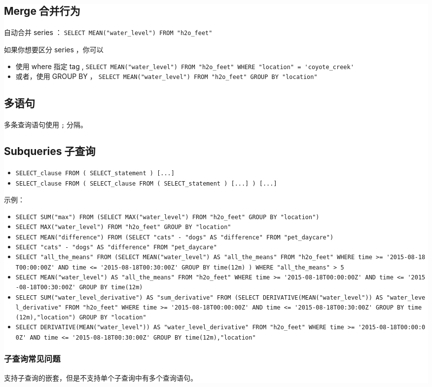 
## Merge 合并行为
自动合并 series ：
`SELECT MEAN("water_level") FROM "h2o_feet"`

如果你想要区分 series ，你可以
- 使用 where 指定 tag , `SELECT MEAN("water_level") FROM "h2o_feet" WHERE "location" = 'coyote_creek'`
- 或者，使用 GROUP BY ， `SELECT MEAN("water_level") FROM "h2o_feet" GROUP BY "location"`

## 多语句
多条查询语句使用 `;` 分隔。


## Subqueries 子查询
- `SELECT_clause FROM ( SELECT_statement ) [...]`
- `SELECT_clause FROM ( SELECT_clause FROM ( SELECT_statement ) [...] ) [...]`

示例：
- `SELECT SUM("max") FROM (SELECT MAX("water_level") FROM "h2o_feet" GROUP BY "location")`
- `SELECT MAX("water_level") FROM "h2o_feet" GROUP BY "location"`
- `SELECT MEAN("difference") FROM (SELECT "cats" - "dogs" AS "difference" FROM "pet_daycare")`
- `SELECT "cats" - "dogs" AS "difference" FROM "pet_daycare"`
- `SELECT "all_the_means" FROM (SELECT MEAN("water_level") AS "all_the_means" FROM "h2o_feet" WHERE time >= '2015-08-18T00:00:00Z' AND time <= '2015-08-18T00:30:00Z' GROUP BY time(12m) ) WHERE "all_the_means" > 5`
- `SELECT MEAN("water_level") AS "all_the_means" FROM "h2o_feet" WHERE time >= '2015-08-18T00:00:00Z' AND time <= '2015-08-18T00:30:00Z' GROUP BY time(12m)`
- `SELECT SUM("water_level_derivative") AS "sum_derivative" FROM (SELECT DERIVATIVE(MEAN("water_level")) AS "water_level_derivative" FROM "h2o_feet" WHERE time >= '2015-08-18T00:00:00Z' AND time <= '2015-08-18T00:30:00Z' GROUP BY time(12m),"location") GROUP BY "location"`
- `SELECT DERIVATIVE(MEAN("water_level")) AS "water_level_derivative" FROM "h2o_feet" WHERE time >= '2015-08-18T00:00:00Z' AND time <= '2015-08-18T00:30:00Z' GROUP BY time(12m),"location"`

### 子查询常见问题
支持子查询的嵌套，但是不支持单个子查询中有多个查询语句。